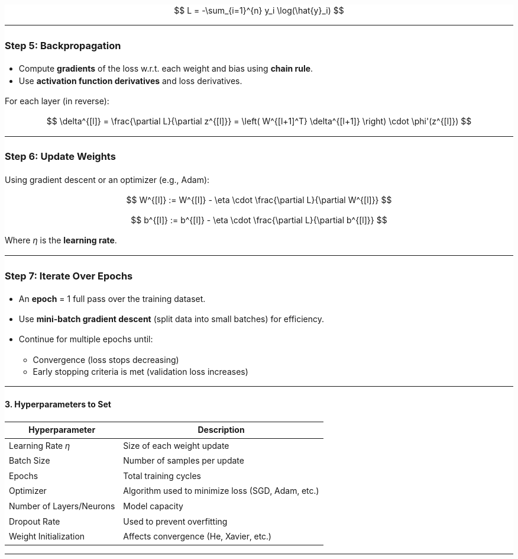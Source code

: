 $$
L = -\sum_{i=1}^{n} y_i \log(\hat{y}_i)
$$

---

### **Step 5: Backpropagation**

* Compute **gradients** of the loss w\.r.t. each weight and bias using **chain rule**.
* Use **activation function derivatives** and loss derivatives.

For each layer (in reverse):

$$
\delta^{[l]} = \frac{\partial L}{\partial z^{[l]}} = \left( W^{[l+1]^T} \delta^{[l+1]} \right) \cdot \phi'(z^{[l]})
$$

---

### **Step 6: Update Weights**

Using gradient descent or an optimizer (e.g., Adam):

$$
W^{[l]} := W^{[l]} - \eta \cdot \frac{\partial L}{\partial W^{[l]}}
$$

$$
b^{[l]} := b^{[l]} - \eta \cdot \frac{\partial L}{\partial b^{[l]}}
$$

Where $\eta$ is the **learning rate**.

---

### **Step 7: Iterate Over Epochs**

* An **epoch** = 1 full pass over the training dataset.
* Use **mini-batch gradient descent** (split data into small batches) for efficiency.
* Continue for multiple epochs until:

  * Convergence (loss stops decreasing)
  * Early stopping criteria is met (validation loss increases)

---

#### 3. **Hyperparameters to Set**

| Hyperparameter           | Description                                       |
| ------------------------ | ------------------------------------------------- |
| Learning Rate $\eta$     | Size of each weight update                        |
| Batch Size               | Number of samples per update                      |
| Epochs                   | Total training cycles                             |
| Optimizer                | Algorithm used to minimize loss (SGD, Adam, etc.) |
| Number of Layers/Neurons | Model capacity                                    |
| Dropout Rate             | Used to prevent overfitting                       |
| Weight Initialization    | Affects convergence (He, Xavier, etc.)            |

---